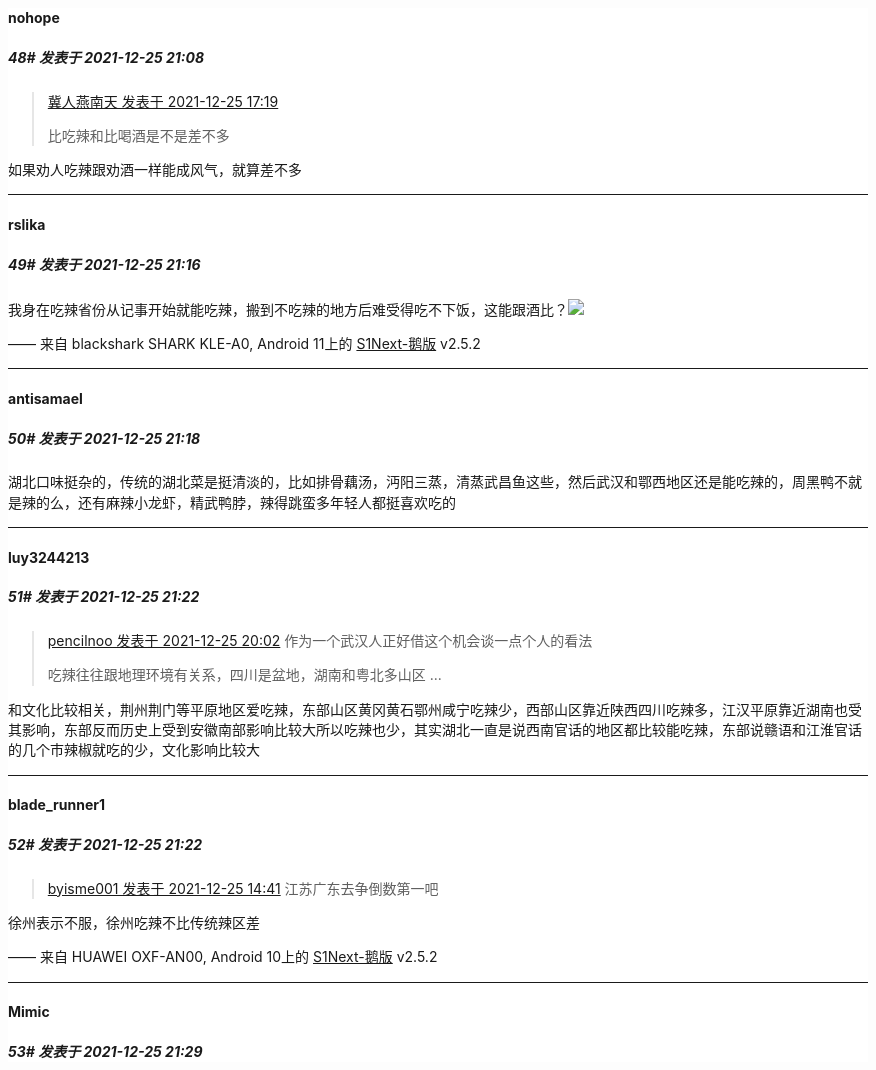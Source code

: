 ####  nohope  
##### 48#       发表于 2021-12-25 21:08

<blockquote><a href="httphttps://bbs.saraba1st.com/2b/forum.php?mod=redirect&amp;goto=findpost&amp;pid=54041465&amp;ptid=2044006" target="_blank">冀人燕南天 发表于 2021-12-25 17:19</a>

比吃辣和比喝酒是不是差不多</blockquote>
如果劝人吃辣跟劝酒一样能成风气，就算差不多

*****

####  rslika  
##### 49#       发表于 2021-12-25 21:16

我身在吃辣省份从记事开始就能吃辣，搬到不吃辣的地方后难受得吃不下饭，这能跟酒比？<img src="https://static.saraba1st.com/image/smiley/face2017/004.gif" referrerpolicy="no-referrer">

—— 来自 blackshark SHARK KLE-A0, Android 11上的 [S1Next-鹅版](https://github.com/ykrank/S1-Next/releases) v2.5.2

*****

####  antisamael  
##### 50#       发表于 2021-12-25 21:18

湖北口味挺杂的，传统的湖北菜是挺清淡的，比如排骨藕汤，沔阳三蒸，清蒸武昌鱼这些，然后武汉和鄂西地区还是能吃辣的，周黑鸭不就是辣的么，还有麻辣小龙虾，精武鸭脖，辣得跳蛮多年轻人都挺喜欢吃的

*****

####  luy3244213  
##### 51#       发表于 2021-12-25 21:22

<blockquote><a href="httphttps://bbs.saraba1st.com/2b/forum.php?mod=redirect&amp;goto=findpost&amp;pid=54043289&amp;ptid=2044006" target="_blank">pencilnoo 发表于 2021-12-25 20:02</a>
作为一个武汉人正好借这个机会谈一点个人的看法

吃辣往往跟地理环境有关系，四川是盆地，湖南和粤北多山区 ...</blockquote>
和文化比较相关，荆州荆门等平原地区爱吃辣，东部山区黄冈黄石鄂州咸宁吃辣少，西部山区靠近陕西四川吃辣多，江汉平原靠近湖南也受其影响，东部反而历史上受到安徽南部影响比较大所以吃辣也少，其实湖北一直是说西南官话的地区都比较能吃辣，东部说赣语和江淮官话的几个市辣椒就吃的少，文化影响比较大

*****

####  blade_runner1  
##### 52#       发表于 2021-12-25 21:22

<blockquote><a href="httphttps://bbs.saraba1st.com/2b/forum.php?mod=redirect&amp;goto=findpost&amp;pid=54040216&amp;ptid=2044006" target="_blank">byisme001 发表于 2021-12-25 14:41</a>
江苏广东去争倒数第一吧</blockquote>
徐州表示不服，徐州吃辣不比传统辣区差

—— 来自 HUAWEI OXF-AN00, Android 10上的 [S1Next-鹅版](https://github.com/ykrank/S1-Next/releases) v2.5.2

*****

####  Mimic  
##### 53#       发表于 2021-12-25 21:29
